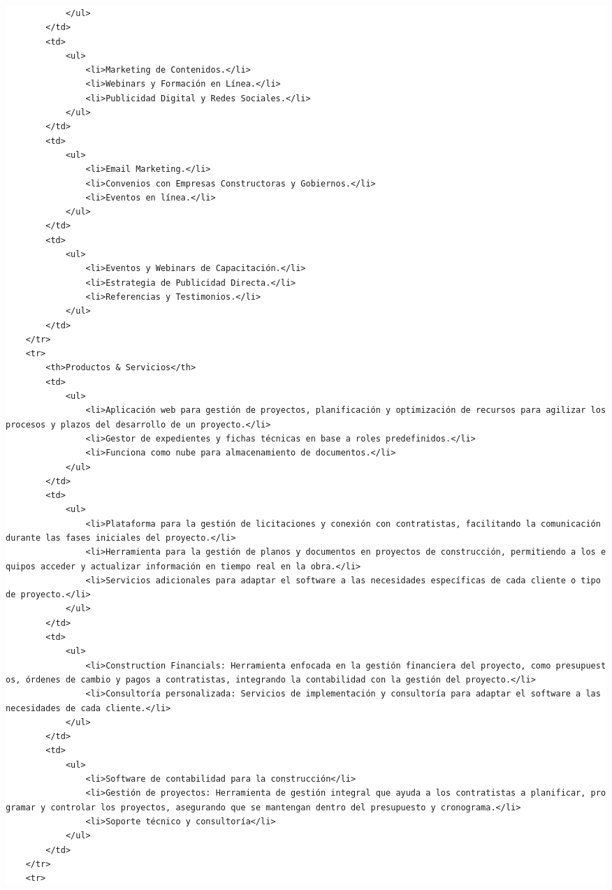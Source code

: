                 </ul> 
            </td>
            <td>
                <ul>
                    <li>Marketing de Contenidos.</li>
                    <li>Webinars y Formación en Línea.</li>
                    <li>Publicidad Digital y Redes Sociales.</li>
                </ul>
            </td>
            <td>
                <ul>
                    <li>Email Marketing.</li>
                    <li>Convenios con Empresas Constructoras y Gobiernos.</li>
                    <li>Eventos en línea.</li>
                </ul>
            </td>
            <td>
                <ul>
                    <li>Eventos y Webinars de Capacitación.</li>
                    <li>Estrategia de Publicidad Directa.</li>
                    <li>Referencias y Testimonios.</li>
                </ul>
            </td>
        </tr>
        <tr>
            <th>Productos & Servicios</th>
            <td>
                <ul>
                    <li>Aplicación web para gestión de proyectos, planificación y optimización de recursos para agilizar los procesos y plazos del desarrollo de un proyecto.</li>
                    <li>Gestor de expedientes y fichas técnicas en base a roles predefinidos.</li>
                    <li>Funciona como nube para almacenamiento de documentos.</li>
                </ul>
            </td>
            <td>
                <ul>
                    <li>Plataforma para la gestión de licitaciones y conexión con contratistas, facilitando la comunicación durante las fases iniciales del proyecto.</li>
                    <li>Herramienta para la gestión de planos y documentos en proyectos de construcción, permitiendo a los equipos acceder y actualizar información en tiempo real en la obra.</li>
                    <li>Servicios adicionales para adaptar el software a las necesidades específicas de cada cliente o tipo de proyecto.</li>
                </ul>
            </td>
            <td>
                <ul>
                    <li>Construction Financials: Herramienta enfocada en la gestión financiera del proyecto, como presupuestos, órdenes de cambio y pagos a contratistas, integrando la contabilidad con la gestión del proyecto.</li>
                    <li>Consultoría personalizada: Servicios de implementación y consultoría para adaptar el software a las necesidades de cada cliente.</li>
                </ul>
            </td>
            <td>
                <ul>
                    <li>Software de contabilidad para la construcción</li>
                    <li>Gestión de proyectos: Herramienta de gestión integral que ayuda a los contratistas a planificar, programar y controlar los proyectos, asegurando que se mantengan dentro del presupuesto y cronograma.</li>
                    <li>Soporte técnico y consultoría</li>
                </ul>
            </td>
        </tr>
        <tr>